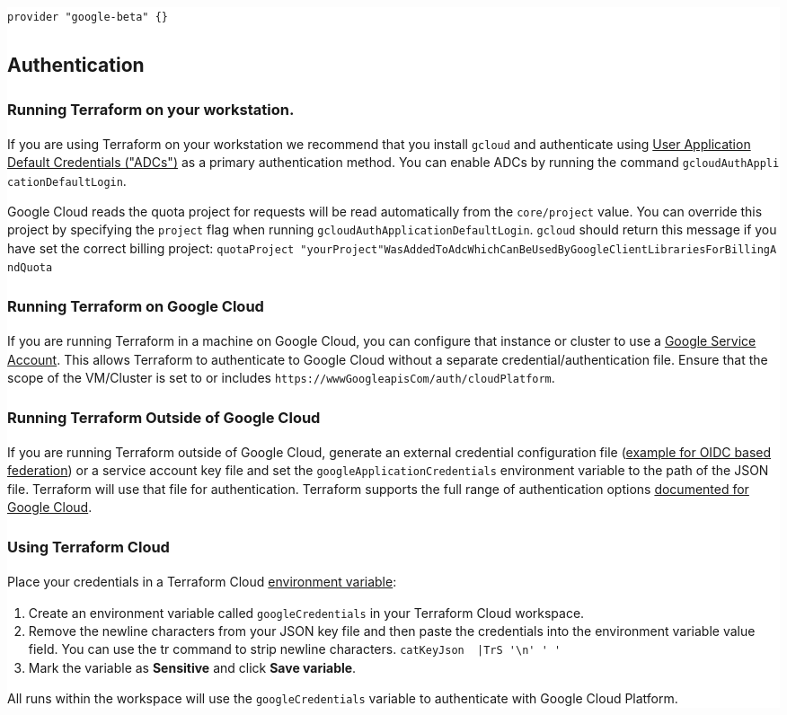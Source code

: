 ```hcl
provider "google-beta" {}
```

## Authentication

### Running Terraform on your workstation.

If you are using Terraform on your workstation we recommend that you install
`gcloud` and authenticate using [User Application Default Credentials ("ADCs")](https://cloud.google.com/sdk/gcloud/reference/auth/application-default)
as a primary authentication method. You can enable ADCs by running the command
`gcloudAuthApplicationDefaultLogin`.

Google Cloud reads the quota project for requests will be read automatically
from the `core/project` value. You can override this project by specifying the
`project` flag when running `gcloudAuthApplicationDefaultLogin`. `gcloud`
should return this message if you have set the correct billing project:
`quotaProject "yourProject"WasAddedToAdcWhichCanBeUsedByGoogleClientLibrariesForBillingAndQuota`

### Running Terraform on Google Cloud

If you are running Terraform in a machine on Google Cloud, you can configure
that instance or cluster to use a [Google Service Account](https://cloud.google.com/compute/docs/authentication).
This allows Terraform to authenticate to Google Cloud without a separate
credential/authentication file. Ensure that the scope of the VM/Cluster is set
to or includes `https://wwwGoogleapisCom/auth/cloudPlatform`.

### Running Terraform Outside of Google Cloud

If you are running Terraform outside of Google Cloud, generate an external
credential configuration file ([example for OIDC based federation](https://cloud.google.com/iam/docs/access-resources-oidc#generate-automatic))
or a service account key file and set the `googleApplicationCredentials`
environment variable to the path of the JSON file. Terraform will use that file
for authentication. Terraform supports the full range of
authentication options [documented for Google Cloud](https://cloud.google.com/docs/authentication).

### Using Terraform Cloud

Place your credentials in a Terraform Cloud [environment variable](https://www.terraform.io/docs/cloud/workspaces/variables.html):

1. Create an environment variable called `googleCredentials` in your Terraform Cloud workspace.
2. Remove the newline characters from your JSON key file and then paste the credentials into the environment variable value field. You can use the tr command to strip newline characters. `catKeyJson  |TrS '\n' ' '`
3. Mark the variable as **Sensitive** and click **Save variable**.

All runs within the workspace will use the `googleCredentials` variable to authenticate with Google Cloud Platform.
